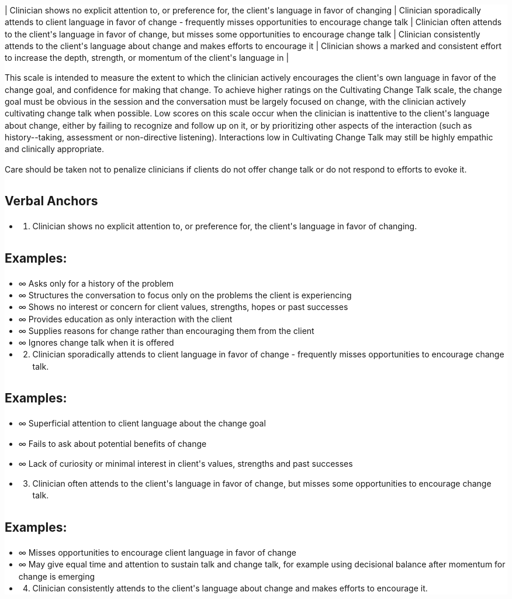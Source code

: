 | Clinician    shows    no     explicit    attention    to,     or    preference    for,     the    client's    language     in    favor    of    changing | Clinician    sporadically     attends    to    client     language    in    favor    of     change    -    frequently     misses    opportunities     to    encourage    change     talk | Clinician    often     attends    to    the    client's     language    in    favor    of     change,    but    misses     some    opportunities     to    encourage    change     talk | Clinician     consistently    attends     to    the    client's     language    about     change    and    makes     efforts    to    encourage     it | Clinician    shows    a     marked    and     consistent    effort    to     increase    the    depth,     strength,    or     momentum    of    the     client's    language    in |

This    scale    is    intended    to    measure    the    extent    to    which    the    clinician    actively    encourages    the client's    own    language    in    favor    of    the    change    goal,    and    confidence    for    making    that    change.    To achieve    higher    ratings    on    the    Cultivating    Change    Talk    scale,    the    change    goal    must    be    obvious    in the    session    and    the    conversation    must    be    largely    focused    on    change,    with    the    clinician    actively cultivating    change    talk    when    possible.            Low    scores    on    this    scale    occur    when    the    clinician    is inattentive    to    the    client's    language    about    change,    either    by    failing    to    recognize    and    follow    up    on it,    or    by    prioritizing    other    aspects    of    the    interaction    (such    as    history-­-taking,    assessment    or    non-­directive    listening).    Interactions    low    in    Cultivating    Change    Talk    may    still    be    highly    empathic    and clinically    appropriate.

Care    should    be    taken    not    to    penalize    clinicians    if    clients    do    not    offer    change    talk    or    do    not respond    to    efforts    to    evoke    it.

## Verbal    Anchors

- 1.    Clinician    shows    no    explicit    attention    to,    or    preference    for,    the    client's    language    in    favor    of changing.

## Examples:

- ∞ Asks    only    for    a    history    of    the    problem
- ∞ Structures    the    conversation    to    focus    only    on    the    problems    the    client    is    experiencing
- ∞ Shows    no    interest    or    concern    for    client    values,    strengths,    hopes    or    past    successes
- ∞ Provides    education    as    only    interaction    with    the    client
- ∞ Supplies    reasons    for    change    rather    than    encouraging    them    from    the    client
- ∞ Ignores    change    talk    when    it    is    offered
- 2.    Clinician    sporadically    attends    to    client    language    in    favor    of    change    -    frequently    misses opportunities    to    encourage    change    talk.

## Examples:

- ∞ Superficial    attention    to    client    language    about    the    change    goal
- ∞ Fails    to    ask    about    potential    benefits    of    change
- ∞ Lack    of    curiosity    or    minimal    interest    in    client's    values,    strengths    and    past    successes

- 3.    Clinician    often    attends    to    the    client's    language    in    favor    of    change,    but    misses    some opportunities    to    encourage    change    talk.

## Examples:

- ∞ Misses    opportunities    to    encourage    client    language    in    favor    of    change
- ∞ May    give    equal    time    and    attention    to    sustain    talk    and    change    talk,    for    example    using decisional    balance    after    momentum    for    change    is    emerging
- 4.    Clinician    consistently    attends    to    the    client's    language    about    change    and    makes    efforts    to encourage    it.
